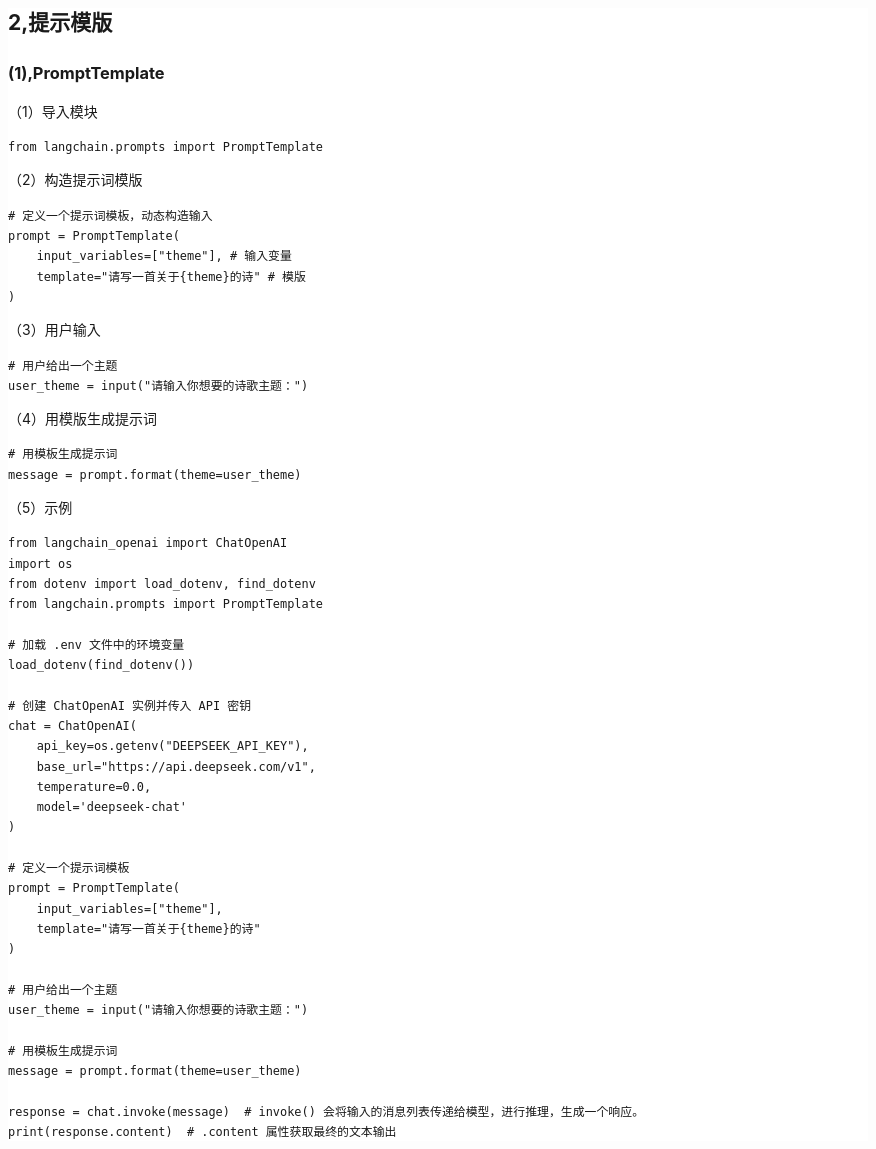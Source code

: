 

## 2,提示模版

### (1),PromptTemplate

（1）导入模块

```
from langchain.prompts import PromptTemplate
```

（2）构造提示词模版

```
# 定义一个提示词模板，动态构造输入
prompt = PromptTemplate(
    input_variables=["theme"], # 输入变量
    template="请写一首关于{theme}的诗" # 模版
)
```

（3）用户输入

```
# 用户给出一个主题
user_theme = input("请输入你想要的诗歌主题：")
```

（4）用模版生成提示词

```
# 用模板生成提示词
message = prompt.format(theme=user_theme)
```

（5）示例

```
from langchain_openai import ChatOpenAI
import os
from dotenv import load_dotenv, find_dotenv
from langchain.prompts import PromptTemplate

# 加载 .env 文件中的环境变量
load_dotenv(find_dotenv())

# 创建 ChatOpenAI 实例并传入 API 密钥
chat = ChatOpenAI(
    api_key=os.getenv("DEEPSEEK_API_KEY"),
    base_url="https://api.deepseek.com/v1",
    temperature=0.0,
    model='deepseek-chat'
)

# 定义一个提示词模板
prompt = PromptTemplate(
    input_variables=["theme"],
    template="请写一首关于{theme}的诗"
)

# 用户给出一个主题
user_theme = input("请输入你想要的诗歌主题：")

# 用模板生成提示词
message = prompt.format(theme=user_theme)

response = chat.invoke(message)  # invoke() 会将输入的消息列表传递给模型，进行推理，生成一个响应。
print(response.content)  # .content 属性获取最终的文本输出
```